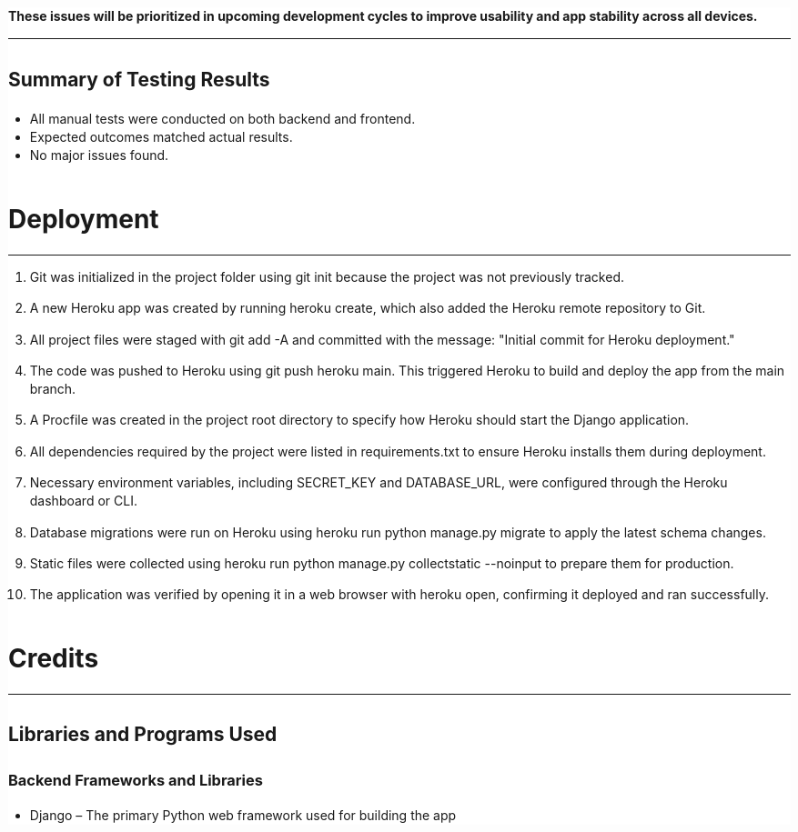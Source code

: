 **These issues will be prioritized in upcoming development cycles to improve usability and app stability across all devices.**

---

## Summary of Testing Results

- All manual tests were conducted on both backend and frontend.  
- Expected outcomes matched actual results.  
- No major issues found.


# Deployment
-------

1. Git was initialized in the project folder using git init because the project was not previously tracked.

2. A new Heroku app was created by running heroku create, which also added the Heroku remote repository to Git.

3. All project files were staged with git add -A and committed with the message:
"Initial commit for Heroku deployment."

4. The code was pushed to Heroku using git push heroku main. This triggered Heroku to build and deploy the app from the main branch.

5. A Procfile was created in the project root directory to specify how Heroku should start the Django application.

6. All dependencies required by the project were listed in requirements.txt to ensure Heroku installs them during deployment.

7. Necessary environment variables, including SECRET_KEY and DATABASE_URL, were configured through the Heroku dashboard or CLI.

8. Database migrations were run on Heroku using heroku run python manage.py migrate to apply the latest schema changes.

9. Static files were collected using heroku run python manage.py collectstatic --noinput to prepare them for production.

10. The application was verified by opening it in a web browser with heroku open, confirming it deployed and ran successfully.




# Credits
--------


## Libraries and Programs Used

### Backend Frameworks and Libraries
- Django – The primary Python web framework used for building the app
